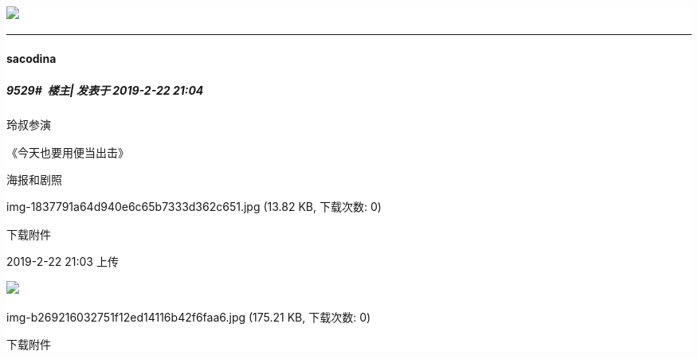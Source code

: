 







<img src="https://img.saraba1st.com/forum/201902/22/204948ezyf0r6bmyf8f4ab.jpg" referrerpolicy="no-referrer">












-----

####  sacodina  
##### 9529#         楼主| 发表于 2019-2-22 21:04




玲叔参演

《今天也要用便当出击》

海报和剧照






img-1837791a64d940e6c65b7333d362c651.jpg
(13.82 KB, 下载次数: 0)




下载附件


2019-2-22 21:03 上传









<img src="https://img.saraba1st.com/forum/201902/22/210328rr0r100r8mf0s0h0.jpg" referrerpolicy="no-referrer">









img-b269216032751f12ed14116b42f6faa6.jpg
(175.21 KB, 下载次数: 0)




下载附件
